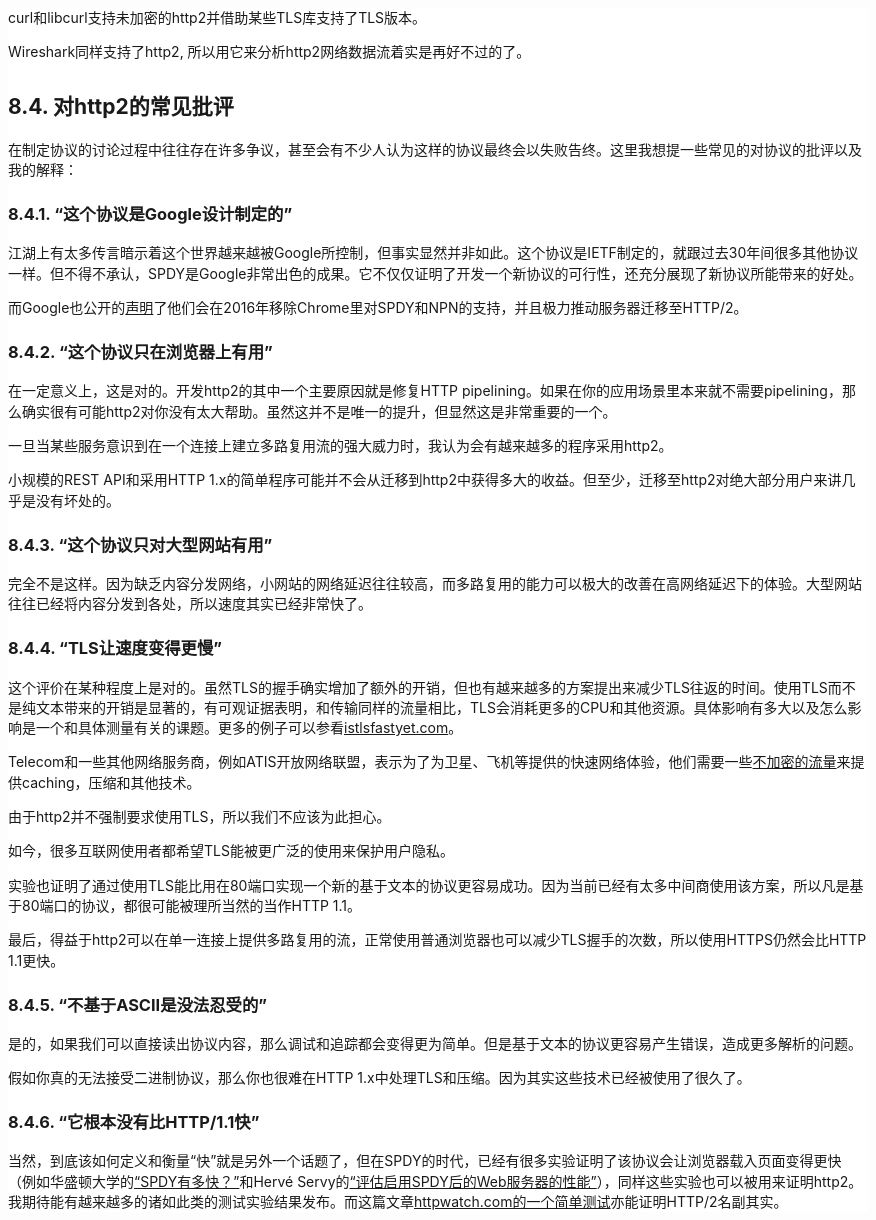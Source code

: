 curl和libcurl支持未加密的http2并借助某些TLS库支持了TLS版本。

Wireshark同样支持了http2, 所以用它来分析http2网络数据流着实是再好不过的了。

## 8.4. 对http2的常见批评

在制定协议的讨论过程中往往存在许多争议，甚至会有不少人认为这样的协议最终会以失败告终。这里我想提一些常见的对协议的批评以及我的解释：

### 8.4.1. “这个协议是Google设计制定的”

江湖上有太多传言暗示着这个世界越来越被Google所控制，但事实显然并非如此。这个协议是IETF制定的，就跟过去30年间很多其他协议一样。但不得不承认，SPDY是Google非常出色的成果。它不仅仅证明了开发一个新协议的可行性，还充分展现了新协议所能带来的好处。

而Google也公开的[声明](https://blog.chromium.org/2015/02/hello-http2-goodbye-spdy.html)了他们会在2016年移除Chrome里对SPDY和NPN的支持，并且极力推动服务器迁移至HTTP/2。

### 8.4.2. “这个协议只在浏览器上有用”

在一定意义上，这是对的。开发http2的其中一个主要原因就是修复HTTP pipelining。如果在你的应用场景里本来就不需要pipelining，那么确实很有可能http2对你没有太大帮助。虽然这并不是唯一的提升，但显然这是非常重要的一个。

一旦当某些服务意识到在一个连接上建立多路复用流的强大威力时，我认为会有越来越多的程序采用http2。

小规模的REST API和采用HTTP 1.x的简单程序可能并不会从迁移到http2中获得多大的收益。但至少，迁移至http2对绝大部分用户来讲几乎是没有坏处的。

### 8.4.3. “这个协议只对大型网站有用”

完全不是这样。因为缺乏内容分发网络，小网站的网络延迟往往较高，而多路复用的能力可以极大的改善在高网络延迟下的体验。大型网站往往已经将内容分发到各处，所以速度其实已经非常快了。

### 8.4.4. “TLS让速度变得更慢”

这个评价在某种程度上是对的。虽然TLS的握手确实增加了额外的开销，但也有越来越多的方案提出来减少TLS往返的时间。使用TLS而不是纯文本带来的开销是显著的，有可观证据表明，和传输同样的流量相比，TLS会消耗更多的CPU和其他资源。具体影响有多大以及怎么影响是一个和具体测量有关的课题。更多的例子可以参看[istlsfastyet.com](http://istlsfastyet.com)。

Telecom和一些其他网络服务商，例如ATIS开放网络联盟，表示为了为卫星、飞机等提供的快速网络体验，他们需要一些[不加密的流量](http://www.atis.org/openweballiance/docs/OWAKickoffSlides051414.pdf )来提供caching，压缩和其他技术。

由于http2并不强制要求使用TLS，所以我们不应该为此担心。

如今，很多互联网使用者都希望TLS能被更广泛的使用来保护用户隐私。

实验也证明了通过使用TLS能比用在80端口实现一个新的基于文本的协议更容易成功。因为当前已经有太多中间商使用该方案，所以凡是基于80端口的协议，都很可能被理所当然的当作HTTP 1.1。

最后，得益于http2可以在单一连接上提供多路复用的流，正常使用普通浏览器也可以减少TLS握手的次数，所以使用HTTPS仍然会比HTTP 1.1更快。

### 8.4.5. “不基于ASCII是没法忍受的”

是的，如果我们可以直接读出协议内容，那么调试和追踪都会变得更为简单。但是基于文本的协议更容易产生错误，造成更多解析的问题。

假如你真的无法接受二进制协议，那么你也很难在HTTP 1.x中处理TLS和压缩。因为其实这些技术已经被使用了很久了。

### 8.4.6. “它根本没有比HTTP/1.1快”

当然，到底该如何定义和衡量“快”就是另外一个话题了，但在SPDY的时代，已经有很多实验证明了该协议会让浏览器载入页面变得更快（例如华盛顿大学的[“SPDY有多快？”](https://www.usenix.org/system/files/conference/nsdi14/nsdi14-paper-wang_xiao_sophia.pdf)和Hervé Servy的[“评估启用SPDY后的Web服务器的性能”](http://www.neotys.com/blog/performance-of-spdy-enabled-web-servers/)），同样这些实验也可以被用来证明http2。我期待能有越来越多的诸如此类的测试实验结果发布。而这篇文章[httpwatch.com的一个简单测试](http://blog.httpwatch.com/2015/01/16/a-simple-performance-comparison-of-https-spdy-and-http2/)亦能证明HTTP/2名副其实。
